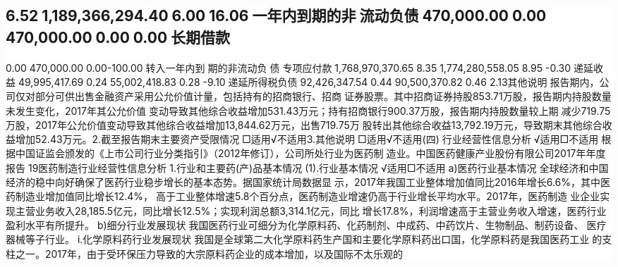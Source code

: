 6.52
1,189,366,294.40
6.00
16.06
一年内到期的非
流动负债
470,000.00
0.00
470,000.00
0.00
0.00
长期借款
-
0.00
470,000.00
0.00-100.00
转入一年内到
期的非流动负
债
专项应付款
1,768,970,370.65
8.35
1,774,280,558.05
8.95
-0.30
递延收益
49,995,417.69
0.24
55,002,418.83
0.28
-9.10
递延所得税负债
92,426,347.54
0.44
90,500,370.82
0.46
2.13其他说明
报告期内，公司仅对部分可供出售金融资产采用公允价值计量，包括持有的招商银行、招商
证券股票。其中招商证券持股853.71万股，报告期内持股数量未发生变化，2017年其公允价值
变动导致其他综合收益增加531.43万元；持有招商银行900.37万股，报告期内持股数量较上期
减少719.75万股，2017年公允价值变动导致其他综合收益增加13,844.62万元，出售719.75万
股转出其他综合收益13,792.19万元，导致期末其他综合收益增加52.43万元。2.截至报告期末主要资产受限情况
□适用√不适用3.其他说明
□适用√不适用(四)
行业经营性信息分析
√适用□不适用
根据中国证监会颁发的《上市公司行业分类指引》（2012年修订），公司所处行业为医药制
造业。中国医药健康产业股份有限公司2017年年度报告
19医药制造行业经营性信息分析
1.行业和主要药(产)品基本情况
(1).行业基本情况
√适用□不适用
a)医药行业基本情况
全球经济和中国经济的稳中向好确保了医药行业稳步增长的基本态势。据国家统计局数据显
示，2017年我国工业整体增加值同比2016年增长6.6%，其中医药制造业增加值同比增长12.4%，
高于工业整体增速5.8个百分点，医药制造业增速仍高于行业增长平均水平。2017年，医药制造
业企业实现主营业务收入28,185.5亿元，同比增长12.5%；实现利润总额3,314.1亿元，同比
增长17.8%，利润增速高于主营业务收入增速，医药行业盈利水平有所提升。
b)细分行业发展现状
我国医药行业可细分为化学原料药、化药制剂、中成药、中药饮片、生物制品、制药设备、
医疗器械等子行业。
i.化学原料药行业发展现状
我国是全球第二大化学原料药生产国和主要化学原料药出口国，化学原料药是我国医药工业
的支柱之一。2017年，由于受环保压力导致的大宗原料药企业的成本增加，以及国际不太乐观的